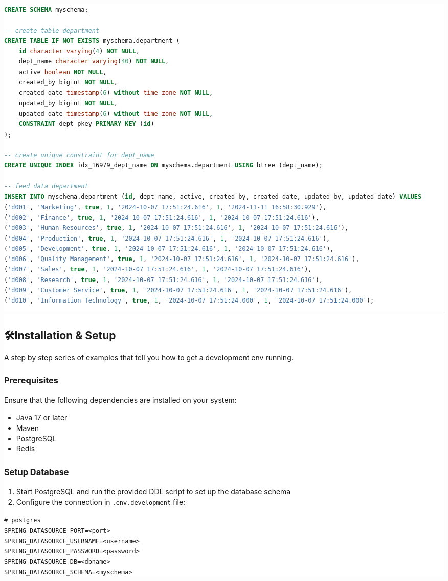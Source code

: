 ```sql
CREATE SCHEMA myschema;

-- create table department
CREATE TABLE IF NOT EXISTS myschema.department (
    id character varying(4) NOT NULL,
    dept_name character varying(40) NOT NULL,
    active boolean NOT NULL,
    created_by bigint NOT NULL,
    created_date timestamp(6) without time zone NOT NULL,
    updated_by bigint NOT NULL,
    updated_date timestamp(6) without time zone NOT NULL,
    CONSTRAINT dept_pkey PRIMARY KEY (id)
);

-- create unique constraint for dept_name
CREATE UNIQUE INDEX idx_16979_dept_name ON myschema.department USING btree (dept_name);

-- feed data department
INSERT INTO myschema.department (id, dept_name, active, created_by, created_date, updated_by, updated_date) VALUES
('d001', 'Marketing', true, 1, '2024-10-07 17:51:24.616', 1, '2024-11-11 16:58:30.929'),
('d002', 'Finance', true, 1, '2024-10-07 17:51:24.616', 1, '2024-10-07 17:51:24.616'),
('d003', 'Human Resources', true, 1, '2024-10-07 17:51:24.616', 1, '2024-10-07 17:51:24.616'),
('d004', 'Production', true, 1, '2024-10-07 17:51:24.616', 1, '2024-10-07 17:51:24.616'),
('d005', 'Development', true, 1, '2024-10-07 17:51:24.616', 1, '2024-10-07 17:51:24.616'),
('d006', 'Quality Management', true, 1, '2024-10-07 17:51:24.616', 1, '2024-10-07 17:51:24.616'),
('d007', 'Sales', true, 1, '2024-10-07 17:51:24.616', 1, '2024-10-07 17:51:24.616'),
('d008', 'Research', true, 1, '2024-10-07 17:51:24.616', 1, '2024-10-07 17:51:24.616'),
('d009', 'Customer Service', true, 1, '2024-10-07 17:51:24.616', 1, '2024-10-07 17:51:24.616'),
('d010', 'Information Technology', true, 1, '2024-10-07 17:51:24.000', 1, '2024-10-07 17:51:24.000');

```
---

## 🛠Installation & Setup
A step by step series of examples that tell you how to get a development env running.

### Prerequisites
Ensure that the following dependencies are installed on your system:
- Java 17 or later
- Maven
- PostgreSQL
- Redis

### Setup Database
1. Start PostgreSQL and run the provided DDL script to set up the database schema
2. Configure the connection in `.env.development` file:
```properties
# postgres
SPRING_DATASOURCE_PORT=<port>
SPRING_DATASOURCE_USERNAME=<username>
SPRING_DATASOURCE_PASSWORD=<password>
SPRING_DATASOURCE_DB=<dbname>
SPRING_DATASOURCE_SCHEMA=<myschema>
```
